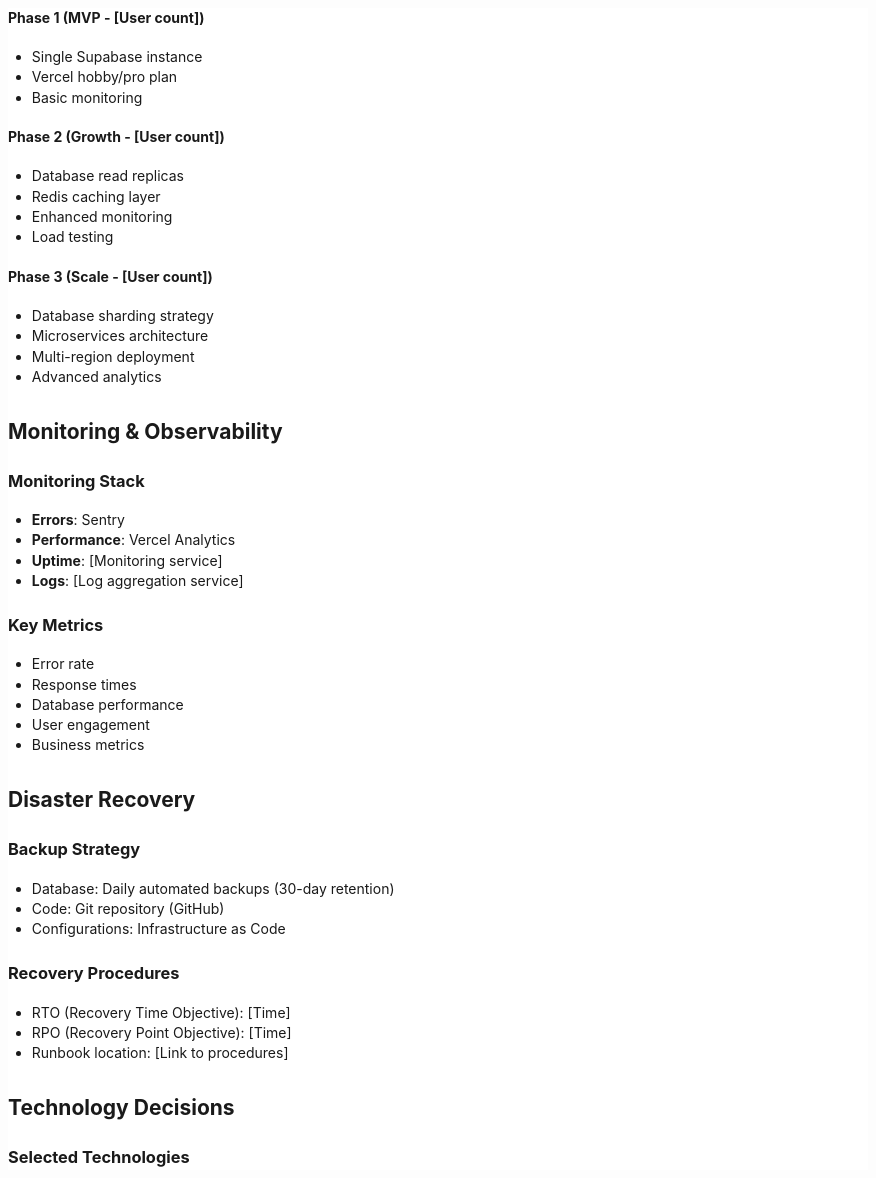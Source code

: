 #### Phase 1 (MVP - [User count])
- Single Supabase instance
- Vercel hobby/pro plan
- Basic monitoring

#### Phase 2 (Growth - [User count])
- Database read replicas
- Redis caching layer
- Enhanced monitoring
- Load testing

#### Phase 3 (Scale - [User count])
- Database sharding strategy
- Microservices architecture
- Multi-region deployment
- Advanced analytics

## Monitoring & Observability

### Monitoring Stack
- **Errors**: Sentry
- **Performance**: Vercel Analytics
- **Uptime**: [Monitoring service]
- **Logs**: [Log aggregation service]

### Key Metrics
- Error rate
- Response times
- Database performance
- User engagement
- Business metrics

## Disaster Recovery

### Backup Strategy
- Database: Daily automated backups (30-day retention)
- Code: Git repository (GitHub)
- Configurations: Infrastructure as Code

### Recovery Procedures
- RTO (Recovery Time Objective): [Time]
- RPO (Recovery Point Objective): [Time]
- Runbook location: [Link to procedures]

## Technology Decisions

### Selected Technologies

